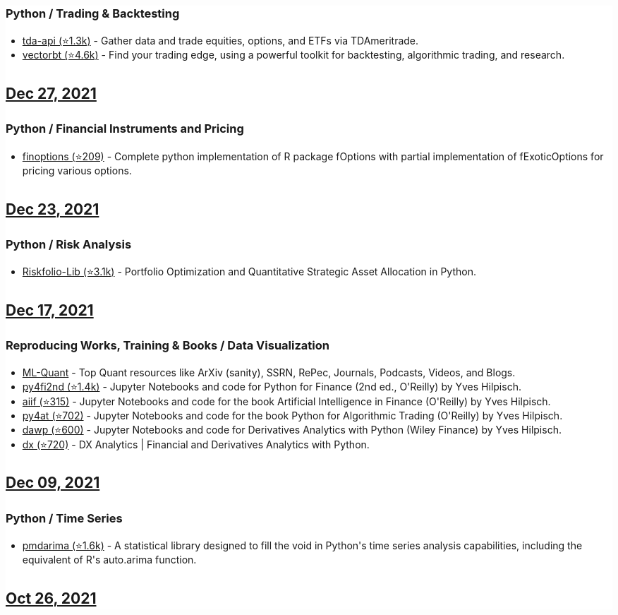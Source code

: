 ### Python / Trading & Backtesting

*   [tda-api (⭐1.3k)](https://github.com/alexgolec/tda-api) - Gather data and trade equities, options, and ETFs via TDAmeritrade.
*   [vectorbt (⭐4.6k)](https://github.com/polakowo/vectorbt) - Find your trading edge, using a powerful toolkit for backtesting, algorithmic trading, and research.

## [Dec 27, 2021](/content/2021/12/27/README.md)

### Python / Financial Instruments and Pricing

*   [finoptions (⭐209)](https://github.com/bbcho/finoptions-dev) - Complete python implementation of R package fOptions with partial implementation of fExoticOptions for pricing various options.

## [Dec 23, 2021](/content/2021/12/23/README.md)

### Python / Risk Analysis

*   [Riskfolio-Lib (⭐3.1k)](https://github.com/dcajasn/Riskfolio-Lib) - Portfolio Optimization and Quantitative Strategic Asset Allocation in Python.

## [Dec 17, 2021](/content/2021/12/17/README.md)

### Reproducing Works, Training & Books / Data Visualization

*   [ML-Quant](https://www.ml-quant.com/) - Top Quant resources like ArXiv (sanity), SSRN, RePec, Journals, Podcasts, Videos, and Blogs.
*   [py4fi2nd (⭐1.4k)](https://github.com/yhilpisch/py4fi2nd) - Jupyter Notebooks and code for Python for Finance (2nd ed., O'Reilly) by Yves Hilpisch.
*   [aiif (⭐315)](https://github.com/yhilpisch/aiif) - Jupyter Notebooks and code for the book Artificial Intelligence in Finance (O'Reilly) by Yves Hilpisch.
*   [py4at (⭐702)](https://github.com/yhilpisch/py4at) - Jupyter Notebooks and code for the book Python for Algorithmic Trading (O'Reilly) by Yves Hilpisch.
*   [dawp (⭐600)](https://github.com/yhilpisch/dawp) - Jupyter Notebooks and code for Derivatives Analytics with Python (Wiley Finance) by Yves Hilpisch.
*   [dx (⭐720)](https://github.com/yhilpisch/dx) - DX Analytics | Financial and Derivatives Analytics with Python.

## [Dec 09, 2021](/content/2021/12/09/README.md)

### Python / Time Series

*   [pmdarima (⭐1.6k)](https://github.com/alkaline-ml/pmdarima) - A statistical library designed to fill the void in Python's time series analysis capabilities, including the equivalent of R's auto.arima function.

## [Oct 26, 2021](/content/2021/10/26/README.md)
